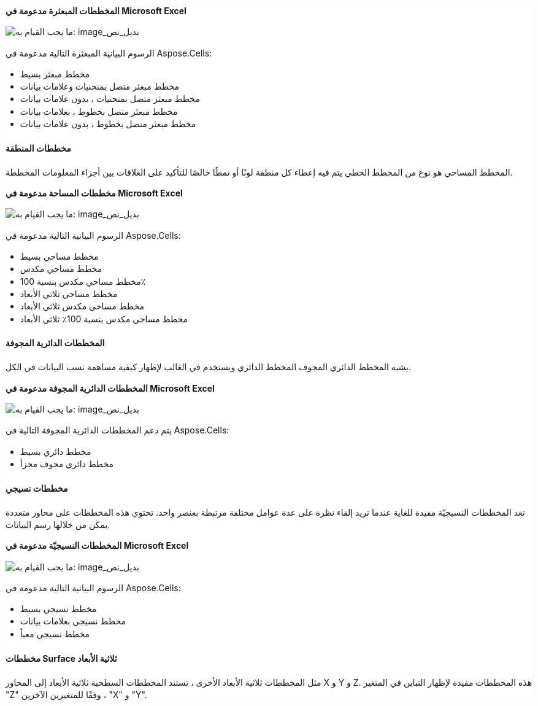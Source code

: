 **المخططات المبعثرة مدعومة في Microsoft Excel** 

![ما يجب القيام به: image_بديل_نص](chart-types_5.png)

الرسوم البيانية المبعثرة التالية مدعومة في Aspose.Cells:

- مخطط مبعثر بسيط
- مخطط مبعثر متصل بمنحنيات وعلامات بيانات
- مخطط مبعثر متصل بمنحنيات ، بدون علامات بيانات
- مخطط مبعثر متصل بخطوط ، بعلامات بيانات
- مخطط مبعثر متصل بخطوط ، بدون علامات بيانات
#### **مخططات المنطقة**
المخطط المساحي هو نوع من المخطط الخطي يتم فيه إعطاء كل منطقة لونًا أو نمطًا خالصًا للتأكيد على العلاقات بين أجزاء المعلومات المخططة.

**مخططات المساحة مدعومة في Microsoft Excel** 

![ما يجب القيام به: image_بديل_نص](chart-types_6.png)

الرسوم البيانية التالية مدعومة في Aspose.Cells:

- مخطط مساحي بسيط
- مخطط مساحي مكدس
- مخطط مساحي مكدس بنسبة 100٪
- مخطط مساحي ثلاثي الأبعاد
- مخطط مساحي مكدس ثلاثي الأبعاد
- مخطط مساحي مكدس بنسبة 100٪ ثلاثي الأبعاد
#### **المخططات الدائرية المجوفة**
يشبه المخطط الدائري المجوف المخطط الدائري ويستخدم في الغالب لإظهار كيفية مساهمة نسب البيانات في الكل.

**المخططات الدائرية المجوفة مدعومة في Microsoft Excel** 

![ما يجب القيام به: image_بديل_نص](chart-types_7.png)

يتم دعم المخططات الدائرية المجوفة التالية في Aspose.Cells:

- مخطط دائري بسيط
- مخطط دائري مجوف مجزأ
#### **مخططات نسيجي**
تعد المخططات النسيجيّة مفيدة للغاية عندما تريد إلقاء نظرة على عدة عوامل مختلفة مرتبطة بعنصر واحد. تحتوي هذه المخططات على محاور متعددة يمكن من خلالها رسم البيانات.

**المخططات النسيجيّة مدعومة في Microsoft Excel** 

![ما يجب القيام به: image_بديل_نص](chart-types_8.png)

الرسوم البيانية التالية مدعومة في Aspose.Cells:

- مخطط نسيجي بسيط
- مخطط نسيجي بعلامات بيانات
- مخطط نسيجي معبأ
#### **مخططات Surface ثلاثية الأبعاد**
مثل المخططات ثلاثية الأبعاد الأخرى ، تستند المخططات السطحية ثلاثية الأبعاد إلى المحاور X و Y و Z. هذه المخططات مفيدة لإظهار التباين في المتغير "Z" وفقًا للمتغيرين الآخرين ، "X" و "Y".
